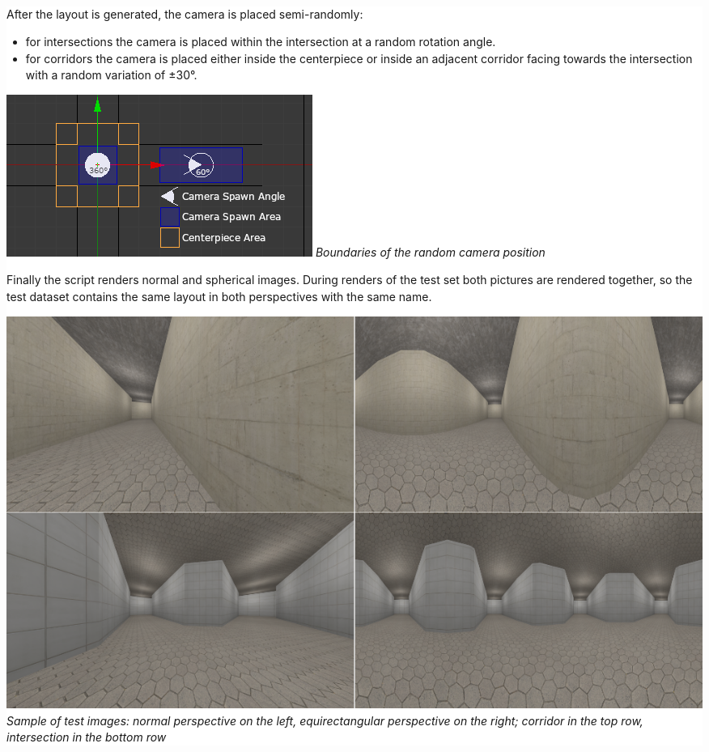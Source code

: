 After the layout is generated, the camera is placed semi-randomly:
- for intersections the camera is placed within the intersection at a random rotation angle.
- for corridors the camera is placed either inside the centerpiece or inside an adjacent corridor facing towards the
 intersection with a random variation of ±30°.

![](https://github.com/NXXR/HCU-project/blob/master/docs/notes/img/Blender_CamSpawnArea.png)
*Boundaries of the random camera position*

Finally the script renders normal and spherical images. During renders of the test set both pictures are rendered
 together, so the test dataset contains the same layout in both perspectives with the same name.

![](https://github.com/NXXR/HCU-project/blob/master/docs/notes/img/Blender_NormalPanoComparison.png)
*Sample of test images: normal perspective on the left, equirectangular perspective on the right; corridor in the top
 row, intersection in the bottom row*
